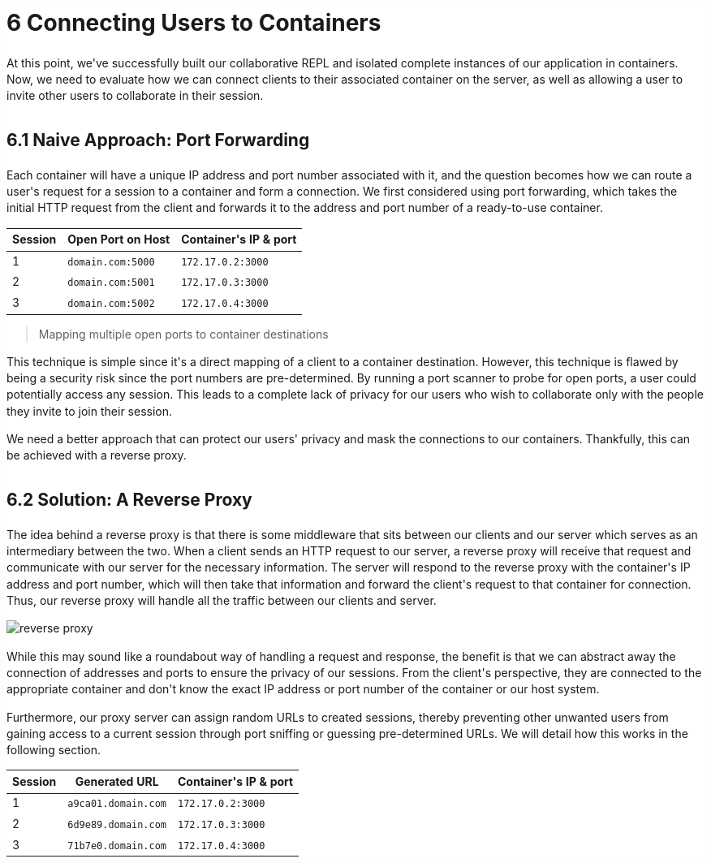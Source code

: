 
# 6 Connecting Users to Containers
At this point, we've successfully built our collaborative REPL and isolated complete instances of our application in containers. Now, we need to evaluate how we can connect clients to their associated container on the server, as well as allowing a user to invite other users to collaborate in their session.

## 6.1 Naive Approach: Port Forwarding
Each container will have a unique IP address and port number associated with it, and the question becomes how we can route a user's request for a session to a container and form a connection. We first considered using port forwarding, which takes the initial HTTP request from the client and forwards it to the address and port number of a ready-to-use container.

| Session | Open Port on Host | Container's IP & port |
| -------- | -------- | -------- |
| 1     | `domain.com:5000`     | `172.17.0.2:3000`     |
| 2 | `domain.com:5001` | `172.17.0.3:3000` |
| 3 | `domain.com:5002` | `172.17.0.4:3000` |

> Mapping multiple open ports to container destinations

This technique is simple since it's a direct mapping of a client to a container destination. However, this technique is flawed by being a security risk since the port numbers are pre-determined. By running a port scanner to probe for open ports, a user could potentially access any session. This leads to a complete lack of privacy for our users who wish to collaborate only with the people they invite to join their session.

We need a better approach that can protect our users' privacy and mask the connections to our containers. Thankfully, this can be achieved with a reverse proxy.

## 6.2 Solution: A Reverse Proxy
The idea behind a reverse proxy is that there is some middleware that sits between our clients and our server which serves as an intermediary between the two. When a client sends an HTTP request to our server, a reverse proxy will receive that request and communicate with our server for the necessary information. The server will respond to the reverse proxy with the container's IP address and port number, which will then take that information and forward the client's request to that container for connection. Thus, our reverse proxy will handle all the traffic between our clients and server.

![reverse proxy](https://imgur.com/eIBtN6g.png)

While this may sound like a roundabout way of handling a request and response, the benefit is that we can abstract away the connection of addresses and ports to ensure the privacy of our sessions. From the client's perspective, they are connected to the appropriate container and don't know the exact IP address or port number of the container or our host system.

Furthermore, our proxy server can assign random URLs to created sessions, thereby preventing other unwanted users from gaining access to a current session through port sniffing or guessing pre-determined URLs. We will detail how this works in the following section.

| Session | Generated URL | Container's IP & port |
| -------- | -------- | -------- |
| 1 | `a9ca01.domain.com` | `172.17.0.2:3000` |
| 2 | `6d9e89.domain.com` | `172.17.0.3:3000` |
| 3 | `71b7e0.domain.com` | `172.17.0.4:3000` |
